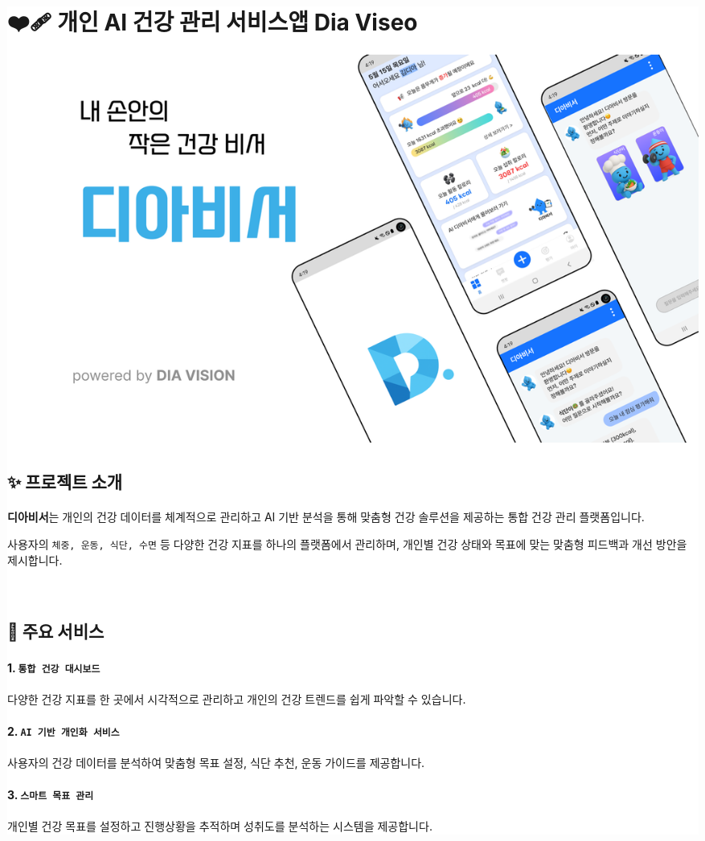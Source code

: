 # ❤️‍🩹 개인 AI 건강 관리 서비스앱 Dia Viseo

![서비스 장표](./readme_source/서비스%20장표.png)
<br>

## ✨ 프로젝트 소개

**디아비서**는 개인의 건강 데이터를 체계적으로 관리하고 AI 기반 분석을 통해 맞춤형 건강 솔루션을 제공하는 통합 건강 관리 플랫폼입니다. <br>

사용자의 `체중, 운동, 식단, 수면` 등 다양한 건강 지표를 하나의 플랫폼에서 관리하며, 개인별 건강 상태와 목표에 맞는 맞춤형 피드백과 개선 방안을 제시합니다. <br>

<br>

## 🔑 주요 서비스

#### 1. `통합 건강 대시보드`<br>

다양한 건강 지표를 한 곳에서 시각적으로 관리하고 개인의 건강 트렌드를 쉽게 파악할 수 있습니다. <br>

#### 2. `AI 기반 개인화 서비스`<br>

사용자의 건강 데이터를 분석하여 맞춤형 목표 설정, 식단 추천, 운동 가이드를 제공합니다. <br>

#### 3. `스마트 목표 관리`<br>

개인별 건강 목표를 설정하고 진행상황을 추적하며 성취도를 분석하는 시스템을 제공합니다. <br>
